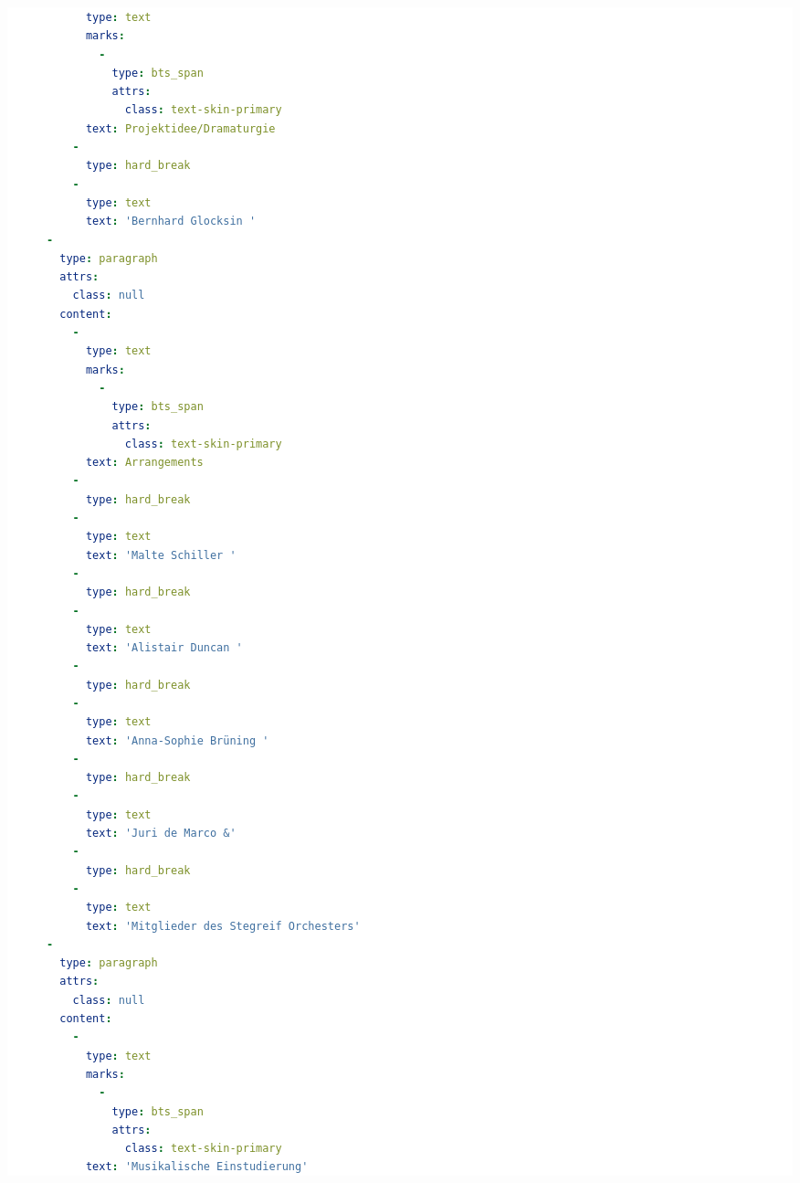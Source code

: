 ```yaml
            type: text
            marks:
              -
                type: bts_span
                attrs:
                  class: text-skin-primary
            text: Projektidee/Dramaturgie
          -
            type: hard_break
          -
            type: text
            text: 'Bernhard Glocksin '
      -
        type: paragraph
        attrs:
          class: null
        content:
          -
            type: text
            marks:
              -
                type: bts_span
                attrs:
                  class: text-skin-primary
            text: Arrangements
          -
            type: hard_break
          -
            type: text
            text: 'Malte Schiller '
          -
            type: hard_break
          -
            type: text
            text: 'Alistair Duncan '
          -
            type: hard_break
          -
            type: text
            text: 'Anna-Sophie Brüning '
          -
            type: hard_break
          -
            type: text
            text: 'Juri de Marco &'
          -
            type: hard_break
          -
            type: text
            text: 'Mitglieder des Stegreif Orchesters'
      -
        type: paragraph
        attrs:
          class: null
        content:
          -
            type: text
            marks:
              -
                type: bts_span
                attrs:
                  class: text-skin-primary
            text: 'Musikalische Einstudierung'
```